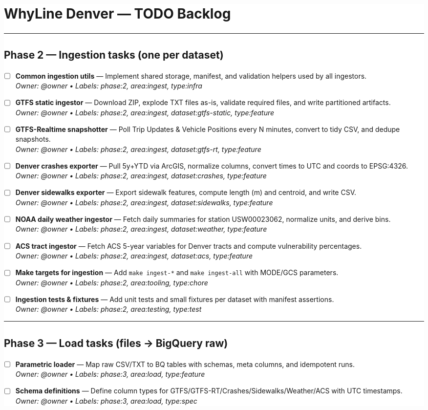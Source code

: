 # WhyLine Denver — TODO Backlog

---

## Phase 2 — Ingestion tasks (one per dataset)

- [ ] **Common ingestion utils** — Implement shared storage, manifest, and validation helpers used by all ingestors.  
  _Owner: @owner • Labels: phase:2, area:ingest, type:infra_

- [ ] **GTFS static ingestor** — Download ZIP, explode TXT files as-is, validate required files, and write partitioned artifacts.  
  _Owner: @owner • Labels: phase:2, area:ingest, dataset:gtfs-static, type:feature_

- [ ] **GTFS-Realtime snapshotter** — Poll Trip Updates & Vehicle Positions every N minutes, convert to tidy CSV, and dedupe snapshots.  
  _Owner: @owner • Labels: phase:2, area:ingest, dataset:gtfs-rt, type:feature_

- [ ] **Denver crashes exporter** — Pull 5y+YTD via ArcGIS, normalize columns, convert times to UTC and coords to EPSG:4326.  
  _Owner: @owner • Labels: phase:2, area:ingest, dataset:crashes, type:feature_

- [ ] **Denver sidewalks exporter** — Export sidewalk features, compute length (m) and centroid, and write CSV.  
  _Owner: @owner • Labels: phase:2, area:ingest, dataset:sidewalks, type:feature_

- [ ] **NOAA daily weather ingestor** — Fetch daily summaries for station USW00023062, normalize units, and derive bins.  
  _Owner: @owner • Labels: phase:2, area:ingest, dataset:weather, type:feature_

- [ ] **ACS tract ingestor** — Fetch ACS 5-year variables for Denver tracts and compute vulnerability percentages.  
  _Owner: @owner • Labels: phase:2, area:ingest, dataset:acs, type:feature_

- [ ] **Make targets for ingestion** — Add `make ingest-*` and `make ingest-all` with MODE/GCS parameters.  
  _Owner: @owner • Labels: phase:2, area:tooling, type:chore_

- [ ] **Ingestion tests & fixtures** — Add unit tests and small fixtures per dataset with manifest assertions.  
  _Owner: @owner • Labels: phase:2, area:testing, type:test_

---

## Phase 3 — Load tasks (files → BigQuery raw)

- [ ] **Parametric loader** — Map raw CSV/TXT to BQ tables with schemas, meta columns, and idempotent runs.  
  _Owner: @owner • Labels: phase:3, area:load, type:feature_

- [ ] **Schema definitions** — Define column types for GTFS/GTFS-RT/Crashes/Sidewalks/Weather/ACS with UTC timestamps.  
  _Owner: @owner • Labels: phase:3, area:load, type:spec_

